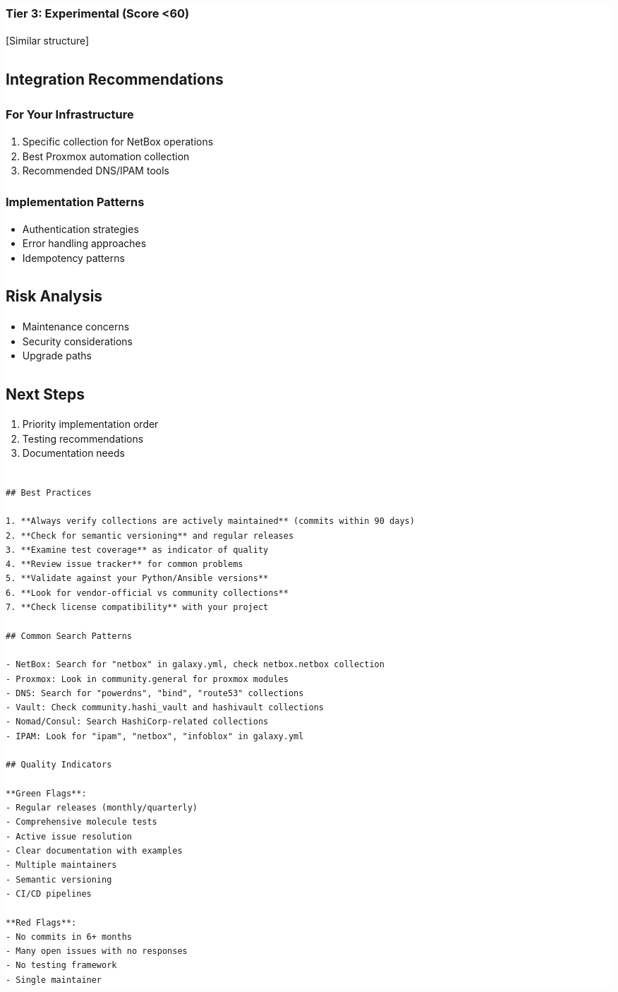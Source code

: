 ### Tier 3: Experimental (Score <60)
[Similar structure]

## Integration Recommendations

### For Your Infrastructure
1. Specific collection for NetBox operations
2. Best Proxmox automation collection
3. Recommended DNS/IPAM tools

### Implementation Patterns
- Authentication strategies
- Error handling approaches
- Idempotency patterns

## Risk Analysis
- Maintenance concerns
- Security considerations
- Upgrade paths

## Next Steps
1. Priority implementation order
2. Testing recommendations
3. Documentation needs
```

## Best Practices

1. **Always verify collections are actively maintained** (commits within 90 days)
2. **Check for semantic versioning** and regular releases
3. **Examine test coverage** as indicator of quality
4. **Review issue tracker** for common problems
5. **Validate against your Python/Ansible versions**
6. **Look for vendor-official vs community collections**
7. **Check license compatibility** with your project

## Common Search Patterns

- NetBox: Search for "netbox" in galaxy.yml, check netbox.netbox collection
- Proxmox: Look in community.general for proxmox modules
- DNS: Search for "powerdns", "bind", "route53" collections
- Vault: Check community.hashi_vault and hashivault collections
- Nomad/Consul: Search HashiCorp-related collections
- IPAM: Look for "ipam", "netbox", "infoblox" in galaxy.yml

## Quality Indicators

**Green Flags**:
- Regular releases (monthly/quarterly)
- Comprehensive molecule tests
- Active issue resolution
- Clear documentation with examples
- Multiple maintainers
- Semantic versioning
- CI/CD pipelines

**Red Flags**:
- No commits in 6+ months
- Many open issues with no responses
- No testing framework
- Single maintainer
```